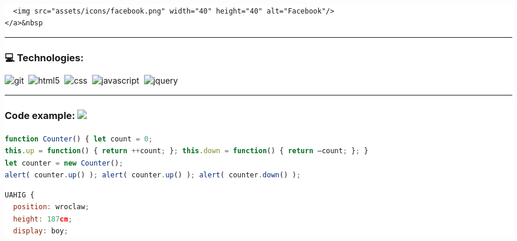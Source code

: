       <img src="assets/icons/facebook.png" width="40" height="40" alt="Facebook"/>
    </a>&nbsp
  </div>

---

### 💻 Technologies:

<div>
  <img src="https://github.com/devicons/devicon/blob/master/icons/git/git-original.svg" title="git" alt="git" width="40" height="40"/>&nbsp
  <img src="https://github.com/devicons/devicon/blob/master/icons/html5/html5-original.svg" title="html5" alt="html5" width="40" height="40"/>&nbsp
  <img src="https://github.com/devicons/devicon/blob/master/icons/css3/css3-original.svg" title="css" alt="css" width="40" height="40"/>&nbsp
  <img src="https://github.com/devicons/devicon/blob/master/icons/javascript/javascript-original.svg" title="javascript" alt="javascript" width="40" height="40"/>&nbsp
  <img src="https://github.com/devicons/devicon/blob/master/icons/jquery/jquery-original-wordmark.svg" title="jquery" alt="jquery" width="40" height="40"/>&nbsp
 
 
 
 
 
 
 
 
</div>

---

### Code example: <img src="https://media.giphy.com/media/WUlplcMpOCEmTGBtBW/giphy.gif" width="60px">
```javascript
function Counter() { let count = 0;
this.up = function() { return ++count; }; this.down = function() { return –count; }; }
let counter = new Counter();
alert( counter.up() ); alert( counter.up() ); alert( counter.down() );
```
```javascript
UAHIG { 
  position: wroclaw; 
  height: 187cm; 
  display: boy; 
```